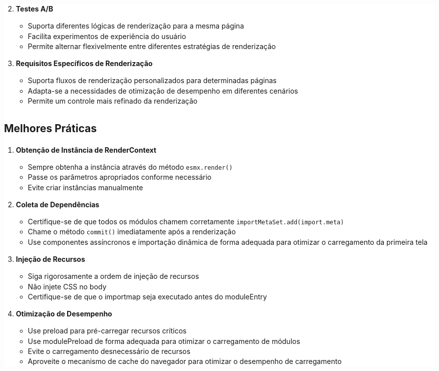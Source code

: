 2. **Testes A/B**
   - Suporta diferentes lógicas de renderização para a mesma página
   - Facilita experimentos de experiência do usuário
   - Permite alternar flexivelmente entre diferentes estratégias de renderização

3. **Requisitos Específicos de Renderização**
   - Suporta fluxos de renderização personalizados para determinadas páginas
   - Adapta-se a necessidades de otimização de desempenho em diferentes cenários
   - Permite um controle mais refinado da renderização

## Melhores Práticas

1. **Obtenção de Instância de RenderContext**
   - Sempre obtenha a instância através do método `esmx.render()`
   - Passe os parâmetros apropriados conforme necessário
   - Evite criar instâncias manualmente

2. **Coleta de Dependências**
   - Certifique-se de que todos os módulos chamem corretamente `importMetaSet.add(import.meta)`
   - Chame o método `commit()` imediatamente após a renderização
   - Use componentes assíncronos e importação dinâmica de forma adequada para otimizar o carregamento da primeira tela

3. **Injeção de Recursos**
   - Siga rigorosamente a ordem de injeção de recursos
   - Não injete CSS no body
   - Certifique-se de que o importmap seja executado antes do moduleEntry

4. **Otimização de Desempenho**
   - Use preload para pré-carregar recursos críticos
   - Use modulePreload de forma adequada para otimizar o carregamento de módulos
   - Evite o carregamento desnecessário de recursos
   - Aproveite o mecanismo de cache do navegador para otimizar o desempenho de carregamento